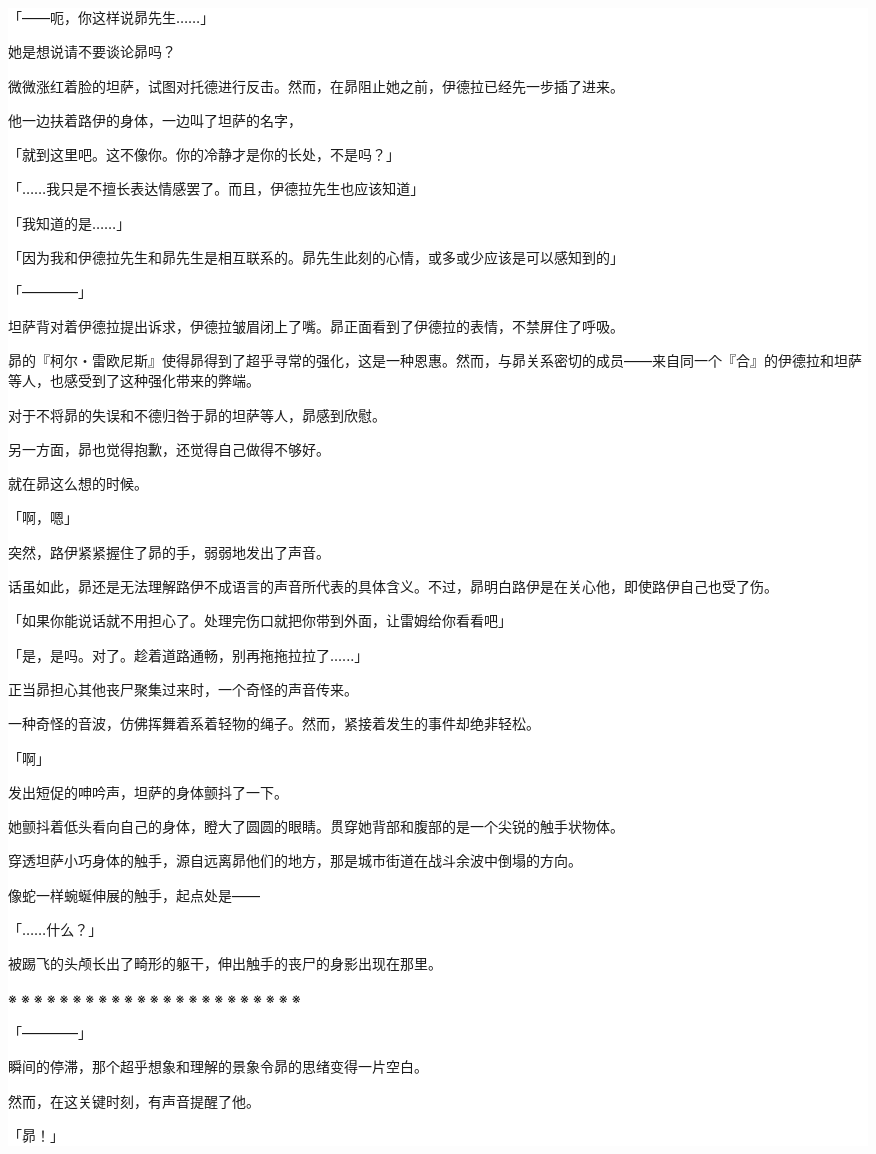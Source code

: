 「——呃，你这样说昴先生……」

她是想说请不要谈论昴吗？

微微涨红着脸的坦萨，试图对托德进行反击。然而，在昴阻止她之前，伊德拉已经先一步插了进来。

他一边扶着路伊的身体，一边叫了坦萨的名字，

「就到这里吧。这不像你。你的冷静才是你的长处，不是吗？」

「……我只是不擅长表达情感罢了。而且，伊德拉先生也应该知道」

「我知道的是……」

「因为我和伊德拉先生和昴先生是相互联系的。昴先生此刻的心情，或多或少应该是可以感知到的」

「――――」

坦萨背对着伊德拉提出诉求，伊德拉皱眉闭上了嘴。昴正面看到了伊德拉的表情，不禁屏住了呼吸。

昴的『柯尔・雷欧尼斯』使得昴得到了超乎寻常的强化，这是一种恩惠。然而，与昴关系密切的成员——来自同一个『合』的伊德拉和坦萨等人，也感受到了这种强化带来的弊端。

对于不将昴的失误和不德归咎于昴的坦萨等人，昴感到欣慰。

另一方面，昴也觉得抱歉，还觉得自己做得不够好。

就在昴这么想的时候。

「啊，嗯」

突然，路伊紧紧握住了昴的手，弱弱地发出了声音。

话虽如此，昴还是无法理解路伊不成语言的声音所代表的具体含义。不过，昴明白路伊是在关心他，即使路伊自己也受了伤。

「如果你能说话就不用担心了。处理完伤口就把你带到外面，让雷姆给你看看吧」

「是，是吗。对了。趁着道路通畅，别再拖拖拉拉了......」

正当昴担心其他丧尸聚集过来时，一个奇怪的声音传来。

一种奇怪的音波，仿佛挥舞着系着轻物的绳子。然而，紧接着发生的事件却绝非轻松。

「啊」

发出短促的呻吟声，坦萨的身体颤抖了一下。

她颤抖着低头看向自己的身体，瞪大了圆圆的眼睛。贯穿她背部和腹部的是一个尖锐的触手状物体。

穿透坦萨小巧身体的触手，源自远离昴他们的地方，那是城市街道在战斗余波中倒塌的方向。

像蛇一样蜿蜒伸展的触手，起点处是——

「……什么？」

被踢飞的头颅长出了畸形的躯干，伸出触手的丧尸的身影出现在那里。

※ ※ ※ ※ ※ ※ ※ ※ ※ ※ ※ ※ ※ ※ ※ ※ ※ ※ ※ ※ ※ ※ ※

「――――」

瞬间的停滞，那个超乎想象和理解的景象令昴的思绪变得一片空白。

然而，在这关键时刻，有声音提醒了他。

「昴！」

